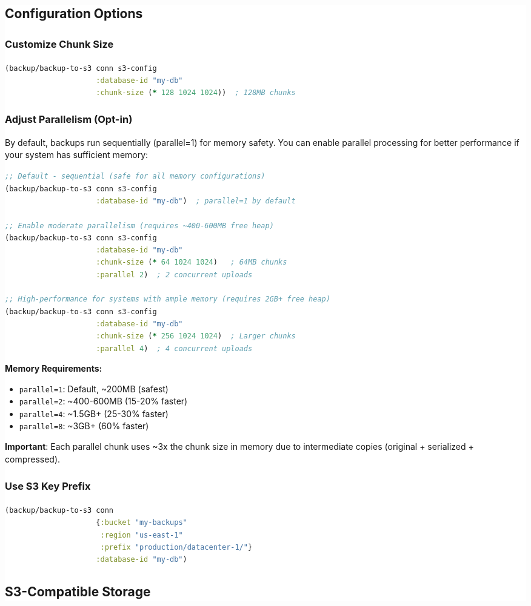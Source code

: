 ## Configuration Options

### Customize Chunk Size

```clojure
(backup/backup-to-s3 conn s3-config
                     :database-id "my-db"
                     :chunk-size (* 128 1024 1024))  ; 128MB chunks
```

### Adjust Parallelism (Opt-in)

By default, backups run sequentially (parallel=1) for memory safety. You can enable parallel processing for better performance if your system has sufficient memory:

```clojure
;; Default - sequential (safe for all memory configurations)
(backup/backup-to-s3 conn s3-config
                     :database-id "my-db")  ; parallel=1 by default

;; Enable moderate parallelism (requires ~400-600MB free heap)
(backup/backup-to-s3 conn s3-config
                     :database-id "my-db"
                     :chunk-size (* 64 1024 1024)   ; 64MB chunks
                     :parallel 2)  ; 2 concurrent uploads

;; High-performance for systems with ample memory (requires 2GB+ free heap)
(backup/backup-to-s3 conn s3-config
                     :database-id "my-db"
                     :chunk-size (* 256 1024 1024)  ; Larger chunks
                     :parallel 4)  ; 4 concurrent uploads
```

**Memory Requirements:**
- `parallel=1`: Default, ~200MB (safest)
- `parallel=2`: ~400-600MB (15-20% faster)
- `parallel=4`: ~1.5GB+ (25-30% faster)
- `parallel=8`: ~3GB+ (60% faster)

**Important**: Each parallel chunk uses ~3x the chunk size in memory due to intermediate copies (original + serialized + compressed).

### Use S3 Key Prefix

```clojure
(backup/backup-to-s3 conn
                     {:bucket "my-backups"
                      :region "us-east-1"
                      :prefix "production/datacenter-1/"}
                     :database-id "my-db")
```

## S3-Compatible Storage
